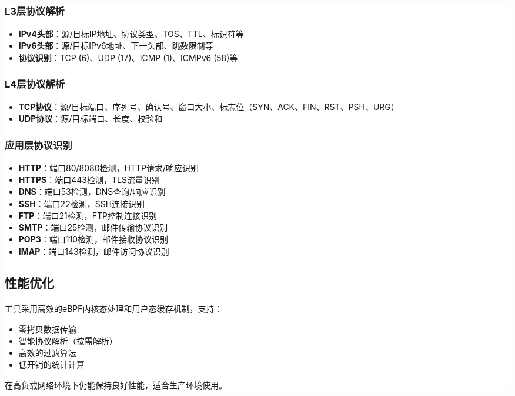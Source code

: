 ### L3层协议解析
- **IPv4头部**：源/目标IP地址、协议类型、TOS、TTL、标识符等
- **IPv6头部**：源/目标IPv6地址、下一头部、跳数限制等
- **协议识别**：TCP (6)、UDP (17)、ICMP (1)、ICMPv6 (58)等

### L4层协议解析
- **TCP协议**：源/目标端口、序列号、确认号、窗口大小、标志位（SYN、ACK、FIN、RST、PSH、URG）
- **UDP协议**：源/目标端口、长度、校验和

### 应用层协议识别
- **HTTP**：端口80/8080检测，HTTP请求/响应识别
- **HTTPS**：端口443检测，TLS流量识别
- **DNS**：端口53检测，DNS查询/响应识别
- **SSH**：端口22检测，SSH连接识别
- **FTP**：端口21检测，FTP控制连接识别
- **SMTP**：端口25检测，邮件传输协议识别
- **POP3**：端口110检测，邮件接收协议识别
- **IMAP**：端口143检测，邮件访问协议识别

## 性能优化

工具采用高效的eBPF内核态处理和用户态缓存机制，支持：
- 零拷贝数据传输
- 智能协议解析（按需解析）
- 高效的过滤算法
- 低开销的统计计算

在高负载网络环境下仍能保持良好性能，适合生产环境使用。 